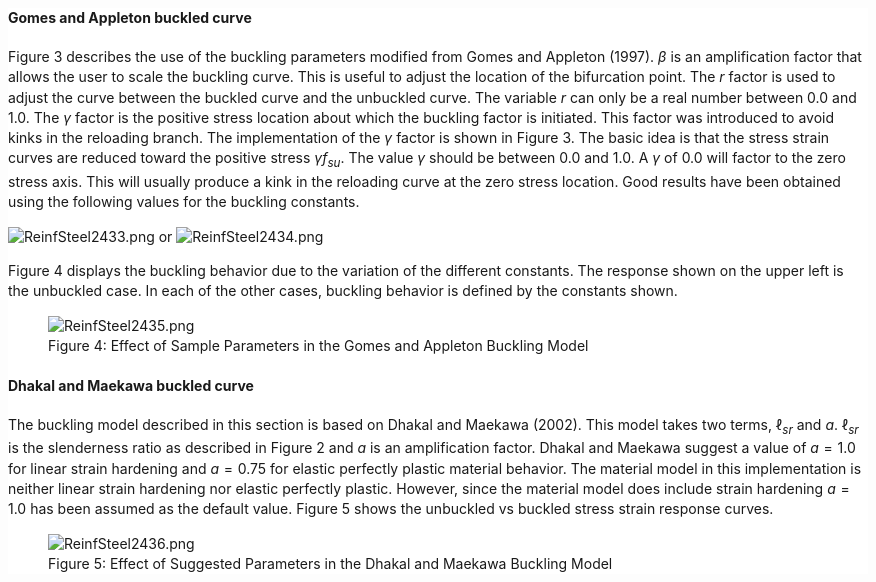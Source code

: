 #### Gomes and Appleton buckled curve

Figure 3 describes the use of the
buckling parameters modified from Gomes and Appleton (1997). $\beta$ is an
amplification factor that allows the user to scale the buckling curve.
This is useful to adjust the location of the bifurcation point. The $r$
factor is used to adjust the curve between the buckled curve and the
unbuckled curve. The variable $r$ can only be a real number between $0.0$
and $1.0$. The $\gamma$ factor is the positive stress location about which the
buckling factor is initiated. This factor was introduced to avoid kinks
in the reloading branch. The implementation of the $\gamma$ factor is shown in
Figure 3. The basic idea is that the stress strain curves are reduced
toward the positive stress $\gamma f_{su}$. The value $\gamma$
should be between $0.0$ and $1.0$. A $\gamma$ of $0.0$ will factor to the 
zero stress axis. This will usually produce
a kink in the reloading curve at the zero stress location. Good results
have been obtained using the following values for the buckling
constants.

<p><img src="/OpenSeesRT/contrib/static/ReinfSteel2433.png" title="ReinfSteel2433.png"
alt="ReinfSteel2433.png" /> or <img src="/OpenSeesRT/contrib/static/ReinfSteel2434.png"
title="ReinfSteel2434.png" alt="ReinfSteel2434.png" /></p>

Figure 4 displays the buckling behavior due to the variation of the
different constants. The response shown on the upper left is the
unbuckled case. In each of the other cases, buckling behavior is defined
by the constants shown.

<figure>
<img src="/OpenSeesRT/contrib/static/ReinfSteel2435.png" alt="ReinfSteel2435.png" />
<figcaption>Figure 4: Effect of Sample Parameters in the Gomes and Appleton Buckling Model</figcaption>
</figure>


#### Dhakal and Maekawa buckled curve

The buckling model described in this section is based on Dhakal and
Maekawa (2002). This model takes two terms, $\ell_{sr}$ and $a$. $\ell_{sr}$ is the slenderness
ratio as described in Figure 2 and $a$ is an amplification factor. Dhakal and
Maekawa suggest a value of $a =1.0$ for linear strain hardening and $a =0.75$ for
elastic perfectly plastic material behavior. The material model in this
implementation is neither linear strain hardening nor elastic perfectly
plastic. However, since the material model does include strain hardening $a=1.0$
has been assumed as the default value. Figure 5 shows the unbuckled vs buckled
stress strain response curves.

<figure>
<img src="/OpenSeesRT/contrib/static/ReinfSteel2436.png" title="ReinfSteel2436.png"
alt="ReinfSteel2436.png" />
<figcaption>Figure 5: Effect of Suggested Parameters in the Dhakal and Maekawa Buckling Model</figcaption>
</figure>
